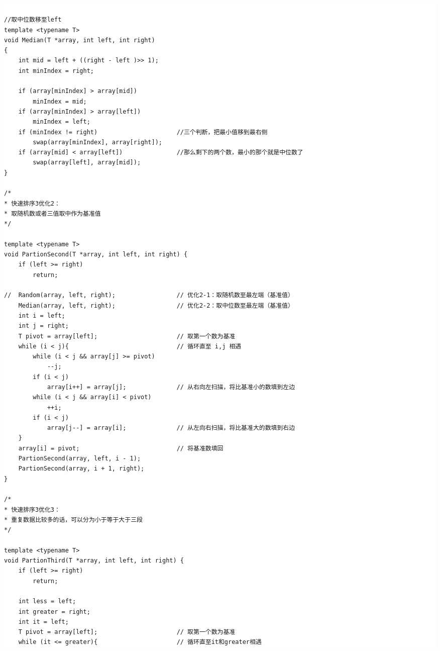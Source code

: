 ```cpp?linenums

//取中位数移至left
template <typename T>
void Median(T *array, int left, int right)
{
	int mid = left + ((right - left )>> 1);
	int minIndex = right;

	if (array[minIndex] > array[mid])
		minIndex = mid;
	if (array[minIndex] > array[left])
		minIndex = left;
	if (minIndex != right)						//三个判断，把最小值移到最右侧
		swap(array[minIndex], array[right]);
	if (array[mid] < array[left])				//那么剩下的两个数，最小的那个就是中位数了
		swap(array[left], array[mid]);
}

/*
* 快速排序3优化2：
* 取随机数或者三值取中作为基准值
*/

template <typename T>
void PartionSecond(T *array, int left, int right) {
	if (left >= right)
		return;

//	Random(array, left, right);					// 优化2-1：取随机数至最左端（基准值）
	Median(array, left, right);					// 优化2-2：取中位数至最左端（基准值）
	int i = left;
	int j = right;
	T pivot = array[left];						// 取第一个数为基准
	while (i < j){								// 循环直至 i,j 相遇
		while (i < j && array[j] >= pivot)
			--j;
		if (i < j)
			array[i++] = array[j];				// 从右向左扫描，将比基准小的数填到左边
		while (i < j && array[i] < pivot)
			++i;
		if (i < j)
			array[j--] = array[i];				// 从左向右扫描，将比基准大的数填到右边
	}
	array[i] = pivot;							// 将基准数填回
	PartionSecond(array, left, i - 1);
	PartionSecond(array, i + 1, right);
}

/*
* 快速排序3优化3：
* 重复数据比较多的话，可以分为小于等于大于三段
*/

template <typename T>
void PartionThird(T *array, int left, int right) {
	if (left >= right)
		return;

	int less = left;
	int greater = right;
	int it = left;
	T pivot = array[left];						// 取第一个数为基准
	while (it <= greater){						// 循环直至it和greater相遇
```